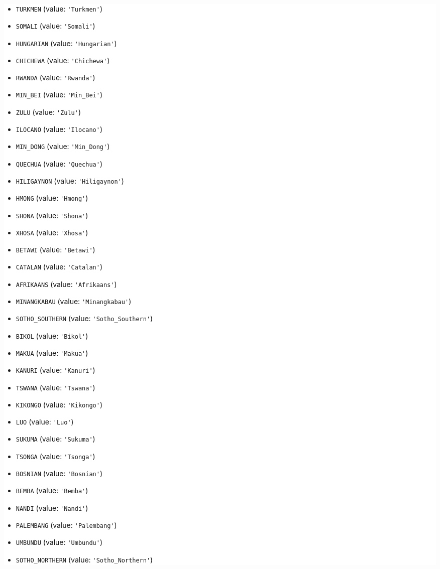 * `TURKMEN` (value: `'Turkmen'`)

* `SOMALI` (value: `'Somali'`)

* `HUNGARIAN` (value: `'Hungarian'`)

* `CHICHEWA` (value: `'Chichewa'`)

* `RWANDA` (value: `'Rwanda'`)

* `MIN_BEI` (value: `'Min_Bei'`)

* `ZULU` (value: `'Zulu'`)

* `ILOCANO` (value: `'Ilocano'`)

* `MIN_DONG` (value: `'Min_Dong'`)

* `QUECHUA` (value: `'Quechua'`)

* `HILIGAYNON` (value: `'Hiligaynon'`)

* `HMONG` (value: `'Hmong'`)

* `SHONA` (value: `'Shona'`)

* `XHOSA` (value: `'Xhosa'`)

* `BETAWI` (value: `'Betawi'`)

* `CATALAN` (value: `'Catalan'`)

* `AFRIKAANS` (value: `'Afrikaans'`)

* `MINANGKABAU` (value: `'Minangkabau'`)

* `SOTHO_SOUTHERN` (value: `'Sotho_Southern'`)

* `BIKOL` (value: `'Bikol'`)

* `MAKUA` (value: `'Makua'`)

* `KANURI` (value: `'Kanuri'`)

* `TSWANA` (value: `'Tswana'`)

* `KIKONGO` (value: `'Kikongo'`)

* `LUO` (value: `'Luo'`)

* `SUKUMA` (value: `'Sukuma'`)

* `TSONGA` (value: `'Tsonga'`)

* `BOSNIAN` (value: `'Bosnian'`)

* `BEMBA` (value: `'Bemba'`)

* `NANDI` (value: `'Nandi'`)

* `PALEMBANG` (value: `'Palembang'`)

* `UMBUNDU` (value: `'Umbundu'`)

* `SOTHO_NORTHERN` (value: `'Sotho_Northern'`)
